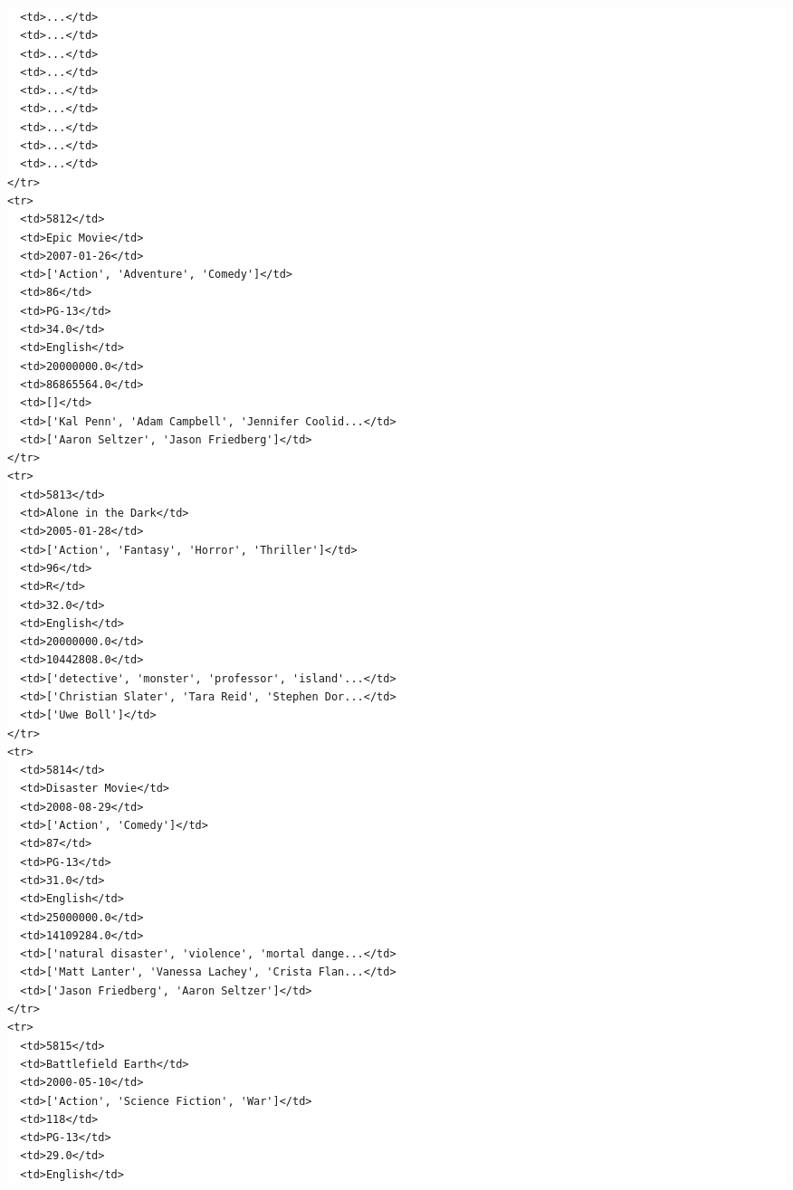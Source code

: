       <td>...</td>
      <td>...</td>
      <td>...</td>
      <td>...</td>
      <td>...</td>
      <td>...</td>
      <td>...</td>
      <td>...</td>
      <td>...</td>
    </tr>
    <tr>
      <td>5812</td>
      <td>Epic Movie</td>
      <td>2007-01-26</td>
      <td>['Action', 'Adventure', 'Comedy']</td>
      <td>86</td>
      <td>PG-13</td>
      <td>34.0</td>
      <td>English</td>
      <td>20000000.0</td>
      <td>86865564.0</td>
      <td>[]</td>
      <td>['Kal Penn', 'Adam Campbell', 'Jennifer Coolid...</td>
      <td>['Aaron Seltzer', 'Jason Friedberg']</td>
    </tr>
    <tr>
      <td>5813</td>
      <td>Alone in the Dark</td>
      <td>2005-01-28</td>
      <td>['Action', 'Fantasy', 'Horror', 'Thriller']</td>
      <td>96</td>
      <td>R</td>
      <td>32.0</td>
      <td>English</td>
      <td>20000000.0</td>
      <td>10442808.0</td>
      <td>['detective', 'monster', 'professor', 'island'...</td>
      <td>['Christian Slater', 'Tara Reid', 'Stephen Dor...</td>
      <td>['Uwe Boll']</td>
    </tr>
    <tr>
      <td>5814</td>
      <td>Disaster Movie</td>
      <td>2008-08-29</td>
      <td>['Action', 'Comedy']</td>
      <td>87</td>
      <td>PG-13</td>
      <td>31.0</td>
      <td>English</td>
      <td>25000000.0</td>
      <td>14109284.0</td>
      <td>['natural disaster', 'violence', 'mortal dange...</td>
      <td>['Matt Lanter', 'Vanessa Lachey', 'Crista Flan...</td>
      <td>['Jason Friedberg', 'Aaron Seltzer']</td>
    </tr>
    <tr>
      <td>5815</td>
      <td>Battlefield Earth</td>
      <td>2000-05-10</td>
      <td>['Action', 'Science Fiction', 'War']</td>
      <td>118</td>
      <td>PG-13</td>
      <td>29.0</td>
      <td>English</td>